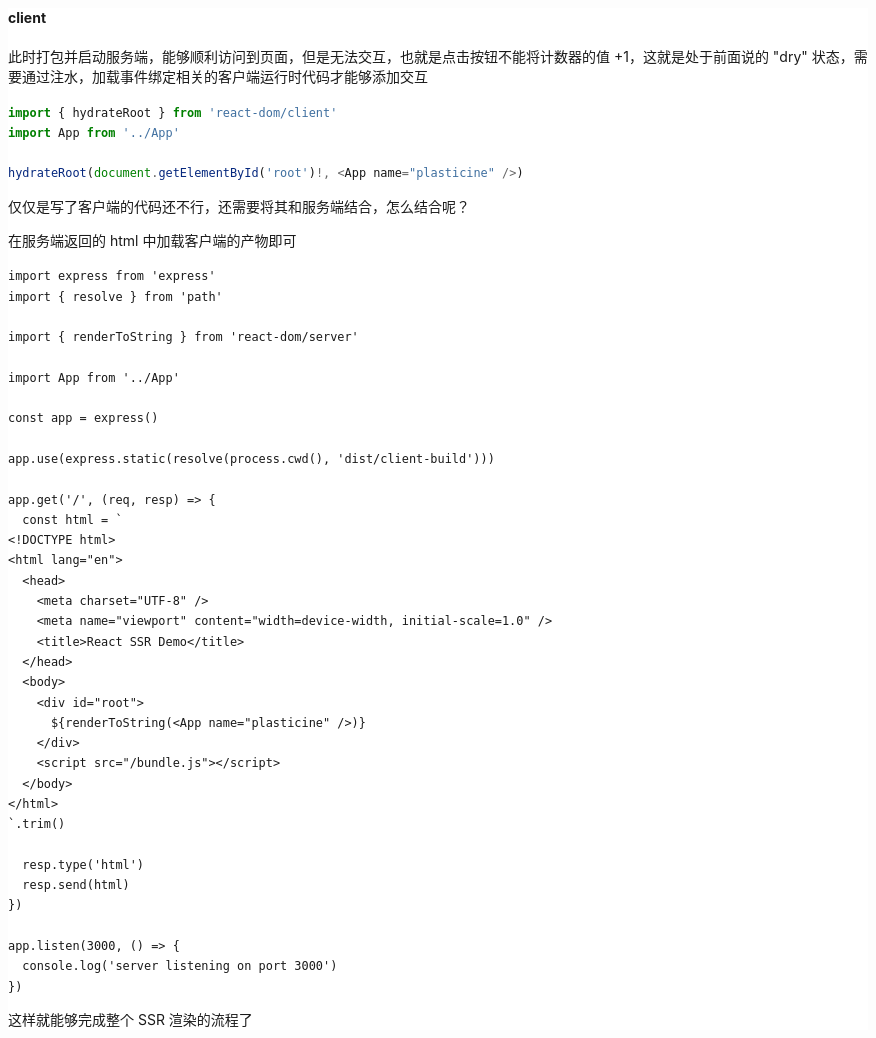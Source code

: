 #### client

此时打包并启动服务端，能够顺利访问到页面，但是无法交互，也就是点击按钮不能将计数器的值 +1，这就是处于前面说的 "dry" 状态，需要通过注水，加载事件绑定相关的客户端运行时代码才能够添加交互

```ts
import { hydrateRoot } from 'react-dom/client'
import App from '../App'

hydrateRoot(document.getElementById('root')!, <App name="plasticine" />)
```

仅仅是写了客户端的代码还不行，还需要将其和服务端结合，怎么结合呢？

在服务端返回的 html 中加载客户端的产物即可

```ts{10,25}
import express from 'express'
import { resolve } from 'path'

import { renderToString } from 'react-dom/server'

import App from '../App'

const app = express()

app.use(express.static(resolve(process.cwd(), 'dist/client-build')))

app.get('/', (req, resp) => {
  const html = `
<!DOCTYPE html>
<html lang="en">
  <head>
    <meta charset="UTF-8" />
    <meta name="viewport" content="width=device-width, initial-scale=1.0" />
    <title>React SSR Demo</title>
  </head>
  <body>
    <div id="root">
      ${renderToString(<App name="plasticine" />)}
    </div>
    <script src="/bundle.js"></script>
  </body>
</html>
`.trim()

  resp.type('html')
  resp.send(html)
})

app.listen(3000, () => {
  console.log('server listening on port 3000')
})
```

这样就能够完成整个 SSR 渲染的流程了
